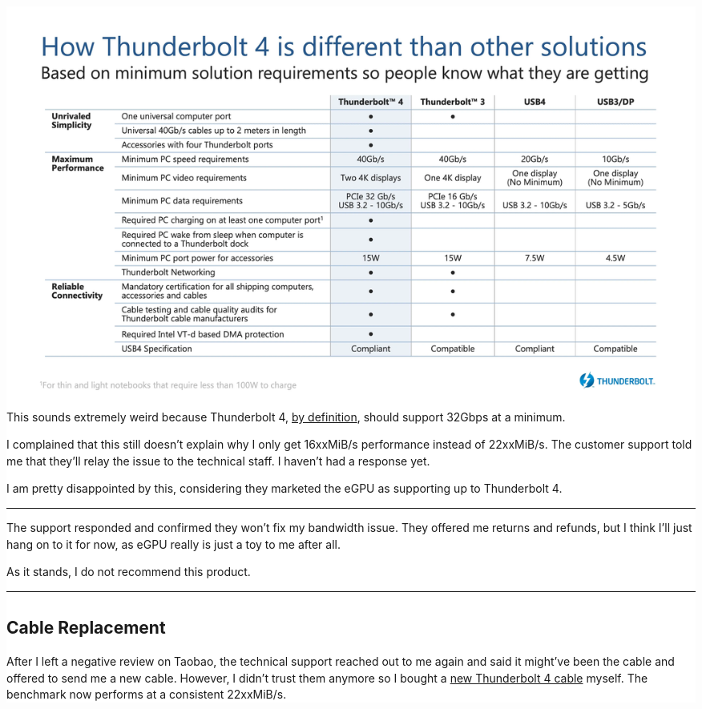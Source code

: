 ![26](26.png)

This sounds extremely weird because Thunderbolt 4, [by definition](https://www.thunderbolttechnology.net/sites/default/files/Thunderbolt3_TechBrief_FINAL.pdf), should support 32Gbps at a minimum.

I complained that this still doesn’t explain why I only get 16xxMiB/s performance instead of 22xxMiB/s. The customer support told me that they’ll relay the issue to the technical staff. I haven’t had a response yet.

I am pretty disappointed by this, considering they marketed the eGPU as supporting up to Thunderbolt 4.

---

The support responded and confirmed they won’t fix my bandwidth issue. They offered me returns and refunds, but I think I’ll just hang on to it for now, as eGPU really is just a toy to me after all.

As it stands, I do not recommend this product.

---

## Cable Replacement

After I left a negative review on Taobao, the technical support reached out to me again and said it might’ve been the cable and offered to send me a new cable. However, I didn’t trust them anymore so I bought a [new Thunderbolt 4 cable](https://www.nodatw.com/products/noda-thunderbolt%E2%84%A2-4-type-c-cable-200cm) myself. The benchmark now performs at a consistent 22xxMiB/s.
